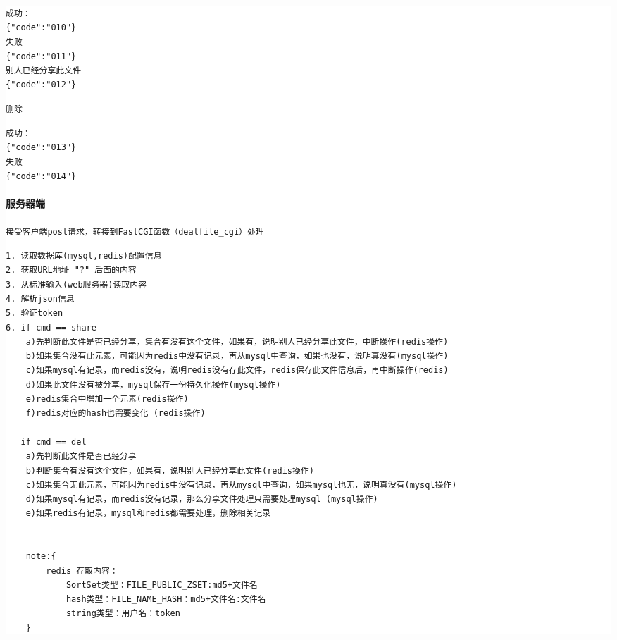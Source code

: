 ```
成功：
{"code":"010"}
失败
{"code":"011"}
别人已经分享此文件
{"code":"012"}
```

`删除`

```
成功：
{"code":"013"}
失败
{"code":"014"}
```



#### 服务器端

`接受客户端post请求，转接到FastCGI函数（dealfile_cgi）处理`

```
1. 读取数据库(mysql,redis)配置信息
2. 获取URL地址 "?" 后面的内容
3. 从标准输入(web服务器)读取内容
4. 解析json信息
5. 验证token
6. if cmd == share
	a)先判断此文件是否已经分享，集合有没有这个文件，如果有，说明别人已经分享此文件，中断操作(redis操作)
    b)如果集合没有此元素，可能因为redis中没有记录，再从mysql中查询，如果也没有，说明真没有(mysql操作)
    c)如果mysql有记录，而redis没有，说明redis没有存此文件，redis保存此文件信息后，再中断操作(redis)
    d)如果此文件没有被分享，mysql保存一份持久化操作(mysql操作)
    e)redis集合中增加一个元素(redis操作)
    f)redis对应的hash也需要变化 (redis操作)
    
   if cmd == del
    a)先判断此文件是否已经分享
    b)判断集合有没有这个文件，如果有，说明别人已经分享此文件(redis操作)
    c)如果集合无此元素，可能因为redis中没有记录，再从mysql中查询，如果mysql也无，说明真没有(mysql操作)
    d)如果mysql有记录，而redis没有记录，那么分享文件处理只需要处理mysql (mysql操作)
    e)如果redis有记录，mysql和redis都需要处理，删除相关记录
    
    
    note:{
    	redis 存取内容：
    		SortSet类型：FILE_PUBLIC_ZSET:md5+文件名
    		hash类型：FILE_NAME_HASH：md5+文件名:文件名
    		string类型：用户名：token
    }
```


